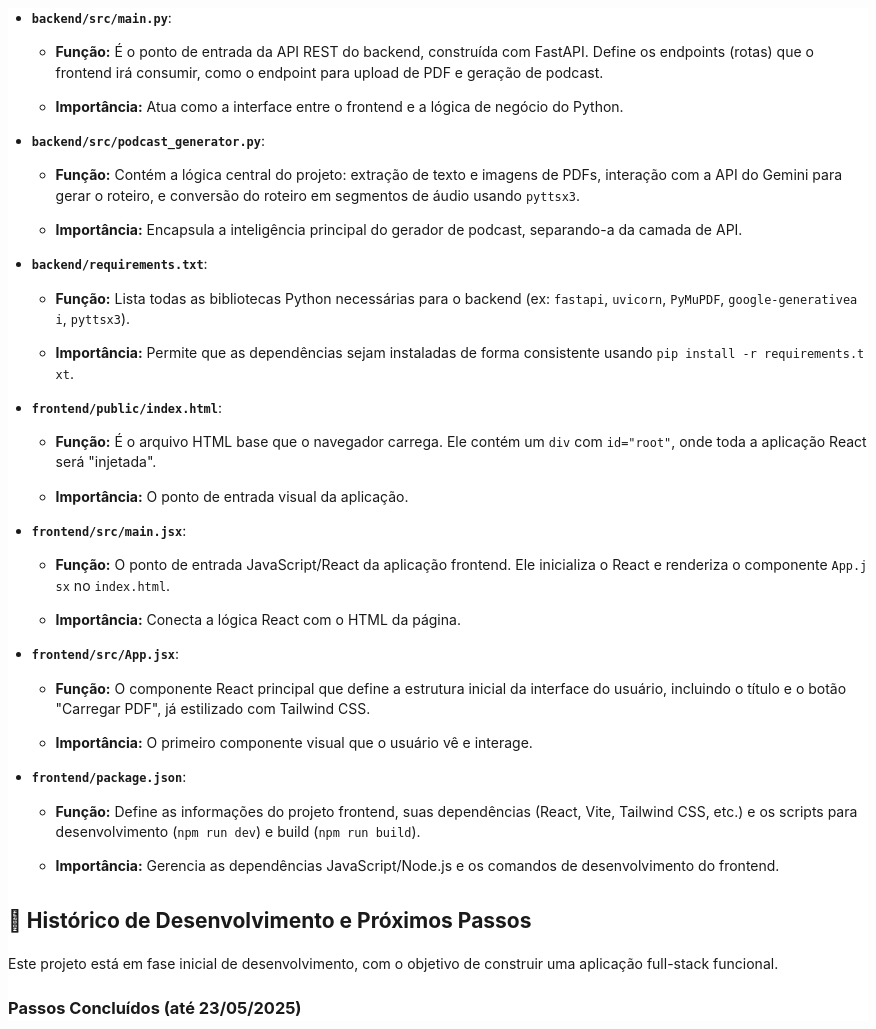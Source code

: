 * **`backend/src/main.py`**:

  * **Função:** É o ponto de entrada da API REST do backend, construída com FastAPI. Define os endpoints (rotas) que o frontend irá consumir, como o endpoint para upload de PDF e geração de podcast.

  * **Importância:** Atua como a interface entre o frontend e a lógica de negócio do Python.

* **`backend/src/podcast_generator.py`**:

  * **Função:** Contém a lógica central do projeto: extração de texto e imagens de PDFs, interação com a API do Gemini para gerar o roteiro, e conversão do roteiro em segmentos de áudio usando `pyttsx3`.

  * **Importância:** Encapsula a inteligência principal do gerador de podcast, separando-a da camada de API.

* **`backend/requirements.txt`**:

  * **Função:** Lista todas as bibliotecas Python necessárias para o backend (ex: `fastapi`, `uvicorn`, `PyMuPDF`, `google-generativeai`, `pyttsx3`).

  * **Importância:** Permite que as dependências sejam instaladas de forma consistente usando `pip install -r requirements.txt`.

* **`frontend/public/index.html`**:

  * **Função:** É o arquivo HTML base que o navegador carrega. Ele contém um `div` com `id="root"`, onde toda a aplicação React será "injetada".

  * **Importância:** O ponto de entrada visual da aplicação.

* **`frontend/src/main.jsx`**:

  * **Função:** O ponto de entrada JavaScript/React da aplicação frontend. Ele inicializa o React e renderiza o componente `App.jsx` no `index.html`.

  * **Importância:** Conecta a lógica React com o HTML da página.

* **`frontend/src/App.jsx`**:

  * **Função:** O componente React principal que define a estrutura inicial da interface do usuário, incluindo o título e o botão "Carregar PDF", já estilizado com Tailwind CSS.

  * **Importância:** O primeiro componente visual que o usuário vê e interage.

* **`frontend/package.json`**:

  * **Função:** Define as informações do projeto frontend, suas dependências (React, Vite, Tailwind CSS, etc.) e os scripts para desenvolvimento (`npm run dev`) e build (`npm run build`).

  * **Importância:** Gerencia as dependências JavaScript/Node.js e os comandos de desenvolvimento do frontend.

## 👣 Histórico de Desenvolvimento e Próximos Passos

Este projeto está em fase inicial de desenvolvimento, com o objetivo de construir uma aplicação full-stack funcional.

### Passos Concluídos (até 23/05/2025)
